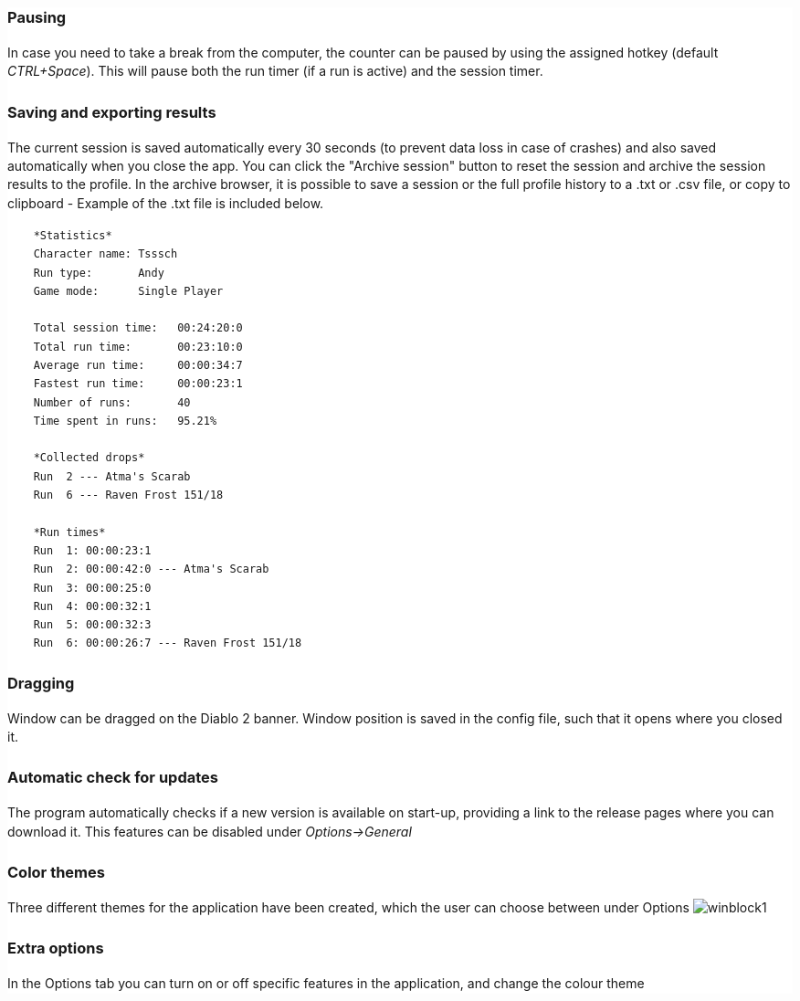 ### Pausing
In case you need to take a break from the computer, the counter can be paused by using the assigned hotkey (default *CTRL+Space*). This will pause both the run timer (if a run is active) and the session timer.

### Saving and exporting results
The current session is saved automatically every 30 seconds (to prevent data loss in case of crashes) and also saved automatically when you close the app. You can click the "Archive session" button to reset the session and archive the session results to the profile. In the archive browser, it is possible to save a session or the full profile history to a .txt or .csv file, or copy to clipboard - Example of the .txt file is included below.
                  
        *Statistics*
        Character name: Tsssch
        Run type:       Andy
        Game mode:      Single Player
    
        Total session time:   00:24:20:0
        Total run time:       00:23:10:0
        Average run time:     00:00:34:7
        Fastest run time:     00:00:23:1
        Number of runs:       40
        Time spent in runs:   95.21%
    
        *Collected drops*
        Run  2 --- Atma's Scarab
        Run  6 --- Raven Frost 151/18
    
        *Run times*
        Run  1: 00:00:23:1
        Run  2: 00:00:42:0 --- Atma's Scarab
        Run  3: 00:00:25:0
        Run  4: 00:00:32:1
        Run  5: 00:00:32:3
        Run  6: 00:00:26:7 --- Raven Frost 151/18
                  
### Dragging
Window can be dragged on the Diablo 2 banner. Window position is saved in the config file, such that it opens where you closed it.

### Automatic check for updates
The program automatically checks if a new version is available on start-up, providing a link to the release pages where you can download it. This features can be disabled under *Options->General*

### Color themes
Three different themes for the application have been created, which the user can choose between under Options 
    ![winblock1](https://github.com/oskros/MF_run_counter/blob/master/media/color_themes.png?raw=true)

### Extra options
In the Options tab you can turn on or off specific features in the application, and change the colour theme
